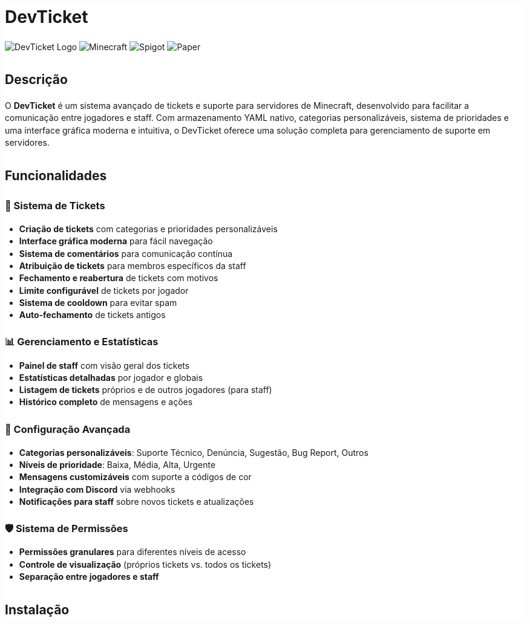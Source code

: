 # DevTicket

![DevTicket Logo](https://img.shields.io/badge/DevTicket-v1.0.1-blue.svg)
![Minecraft](https://img.shields.io/badge/Minecraft-1.18--1.21+-green.svg)
![Spigot](https://img.shields.io/badge/Spigot-Compatible-orange.svg)
![Paper](https://img.shields.io/badge/Paper-Compatible-yellow.svg)

## Descrição

O **DevTicket** é um sistema avançado de tickets e suporte para servidores de Minecraft, desenvolvido para facilitar a comunicação entre jogadores e staff. Com armazenamento YAML nativo, categorias personalizáveis, sistema de prioridades e uma interface gráfica moderna e intuitiva, o DevTicket oferece uma solução completa para gerenciamento de suporte em servidores.

## Funcionalidades

### 🎫 Sistema de Tickets
- **Criação de tickets** com categorias e prioridades personalizáveis
- **Interface gráfica moderna** para fácil navegação
- **Sistema de comentários** para comunicação contínua
- **Atribuição de tickets** para membros específicos da staff
- **Fechamento e reabertura** de tickets com motivos
- **Limite configurável** de tickets por jogador
- **Sistema de cooldown** para evitar spam
- **Auto-fechamento** de tickets antigos

### 📊 Gerenciamento e Estatísticas
- **Painel de staff** com visão geral dos tickets
- **Estatísticas detalhadas** por jogador e globais
- **Listagem de tickets** próprios e de outros jogadores (para staff)
- **Histórico completo** de mensagens e ações

### 🔧 Configuração Avançada
- **Categorias personalizáveis**: Suporte Técnico, Denúncia, Sugestão, Bug Report, Outros
- **Níveis de prioridade**: Baixa, Média, Alta, Urgente
- **Mensagens customizáveis** com suporte a códigos de cor
- **Integração com Discord** via webhooks
- **Notificações para staff** sobre novos tickets e atualizações

### 🛡️ Sistema de Permissões
- **Permissões granulares** para diferentes níveis de acesso
- **Controle de visualização** (próprios tickets vs. todos os tickets)
- **Separação entre jogadores e staff**

## Instalação
